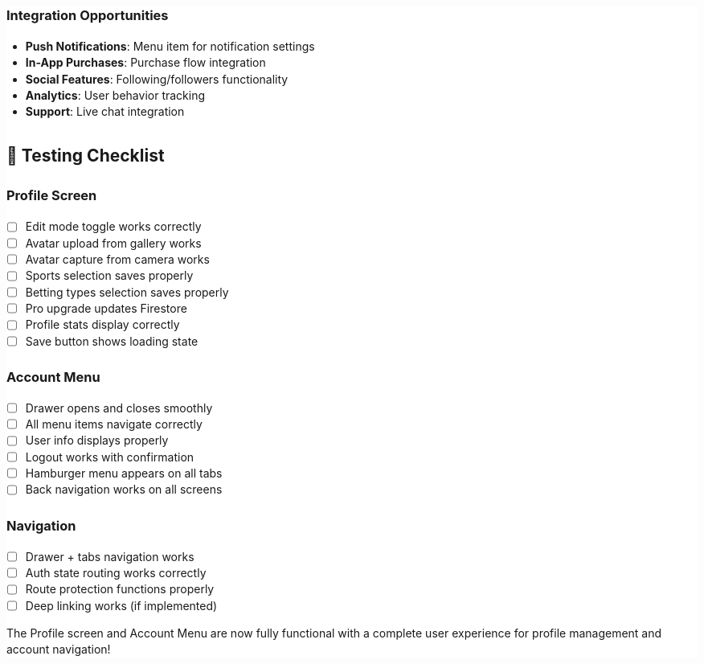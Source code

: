### **Integration Opportunities**
- **Push Notifications**: Menu item for notification settings
- **In-App Purchases**: Purchase flow integration
- **Social Features**: Following/followers functionality
- **Analytics**: User behavior tracking
- **Support**: Live chat integration

## 🎯 **Testing Checklist**

### **Profile Screen**
- [ ] Edit mode toggle works correctly
- [ ] Avatar upload from gallery works
- [ ] Avatar capture from camera works
- [ ] Sports selection saves properly
- [ ] Betting types selection saves properly
- [ ] Pro upgrade updates Firestore
- [ ] Profile stats display correctly
- [ ] Save button shows loading state

### **Account Menu**
- [ ] Drawer opens and closes smoothly
- [ ] All menu items navigate correctly
- [ ] User info displays properly
- [ ] Logout works with confirmation
- [ ] Hamburger menu appears on all tabs
- [ ] Back navigation works on all screens

### **Navigation**
- [ ] Drawer + tabs navigation works
- [ ] Auth state routing works correctly
- [ ] Route protection functions properly
- [ ] Deep linking works (if implemented)

The Profile screen and Account Menu are now fully functional with a complete user experience for profile management and account navigation!
